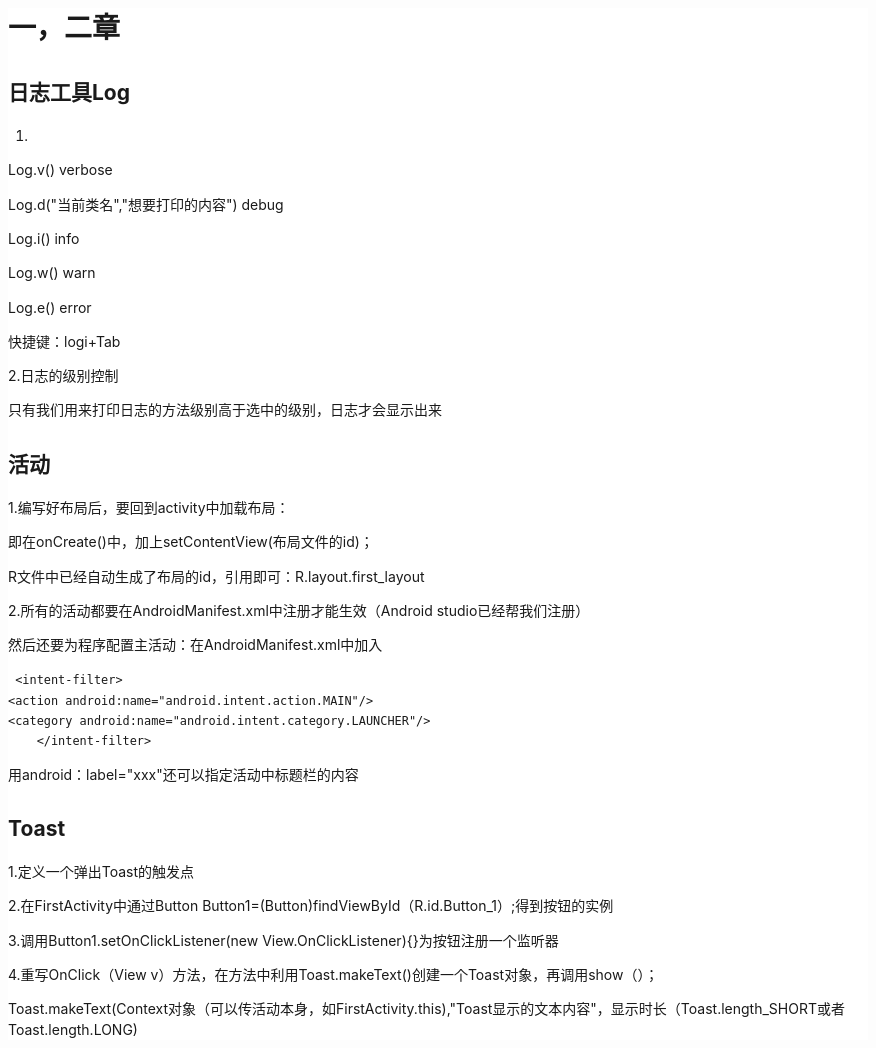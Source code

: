 # **一，二章**

## **日志工具Log**

1.

Log.v() verbose

Log.d("当前类名","想要打印的内容") debug

Log.i() info

Log.w() warn

Log.e() error

快捷键：logi+Tab



2.日志的级别控制

只有我们用来打印日志的方法级别高于选中的级别，日志才会显示出来



## **活动**

1.编写好布局后，要回到activity中加载布局：

  即在onCreate()中，加上setContentView(布局文件的id)；

R文件中已经自动生成了布局的id，引用即可：R.layout.first_layout

2.所有的活动都要在AndroidManifest.xml中注册才能生效（Android studio已经帮我们注册）

 然后还要为程序配置主活动：在AndroidManifest.xml<activity>中加入

```
 <intent-filter>
<action android:name="android.intent.action.MAIN"/>
<category android:name="android.intent.category.LAUNCHER"/>
    </intent-filter>
```

用android：label="xxx"还可以指定活动中标题栏的内容



## **Toast**

1.定义一个弹出Toast的触发点

2.在FirstActivity中通过Button Button1=(Button)findViewById（R.id.Button_1）;得到按钮的实例

3.调用Button1.setOnClickListener(new View.OnClickListener){}为按钮注册一个监听器

4.重写OnClick（View v）方法，在方法中利用Toast.makeText()创建一个Toast对象，再调用show（）；

Toast.makeText(Context对象（可以传活动本身，如FirstActivity.this),"Toast显示的文本内容"，显示时长（Toast.length_SHORT或者Toast.length.LONG)
